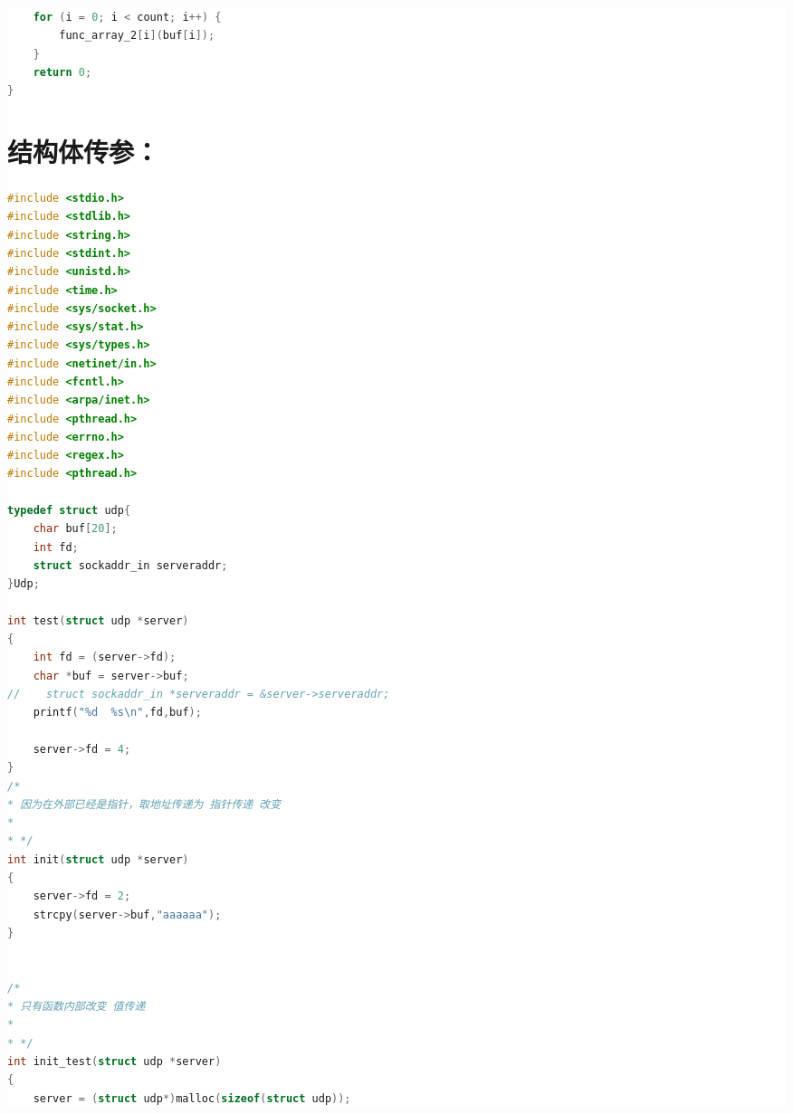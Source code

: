 ```c
    for (i = 0; i < count; i++) {
        func_array_2[i](buf[i]);
    }
    return 0;
}

```



# 结构体传参：

```c
#include <stdio.h>
#include <stdlib.h>
#include <string.h>
#include <stdint.h>
#include <unistd.h>
#include <time.h>
#include <sys/socket.h>
#include <sys/stat.h>
#include <sys/types.h>
#include <netinet/in.h>
#include <fcntl.h>
#include <arpa/inet.h>
#include <pthread.h>
#include <errno.h>
#include <regex.h>
#include <pthread.h>

typedef struct udp{
    char buf[20];
    int fd;
    struct sockaddr_in serveraddr;
}Udp;

int test(struct udp *server)
{
    int fd = (server->fd);
    char *buf = server->buf;
//    struct sockaddr_in *serveraddr = &server->serveraddr;
    printf("%d  %s\n",fd,buf);
  
    server->fd = 4;
}
/*
* 因为在外部已经是指针，取地址传递为 指针传递 改变
*
* */
int init(struct udp *server)
{
    server->fd = 2;
    strcpy(server->buf,"aaaaaa");
}


/*
* 只有函数内部改变 值传递
*
* */
int init_test(struct udp *server)
{
    server = (struct udp*)malloc(sizeof(struct udp));
```